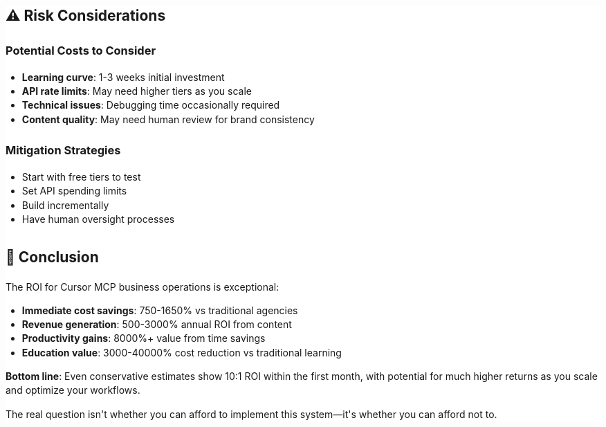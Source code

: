 ## ⚠️ Risk Considerations

### Potential Costs to Consider
- **Learning curve**: 1-3 weeks initial investment
- **API rate limits**: May need higher tiers as you scale
- **Technical issues**: Debugging time occasionally required
- **Content quality**: May need human review for brand consistency

### Mitigation Strategies
- Start with free tiers to test
- Set API spending limits
- Build incrementally
- Have human oversight processes

## 🎉 Conclusion

The ROI for Cursor MCP business operations is exceptional:
- **Immediate cost savings**: 750-1650% vs traditional agencies
- **Revenue generation**: 500-3000% annual ROI from content
- **Productivity gains**: 8000%+ value from time savings
- **Education value**: 3000-40000% cost reduction vs traditional learning

**Bottom line**: Even conservative estimates show 10:1 ROI within the first month, with potential for much higher returns as you scale and optimize your workflows.

The real question isn't whether you can afford to implement this system—it's whether you can afford not to.